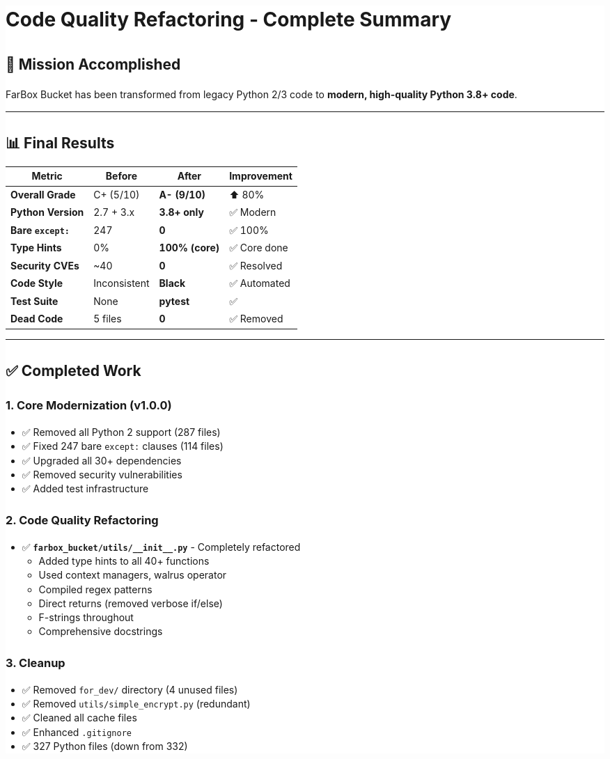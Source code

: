 # Code Quality Refactoring - Complete Summary

## 🎯 Mission Accomplished

FarBox Bucket has been transformed from legacy Python 2/3 code to **modern, high-quality Python 3.8+ code**.

---

## 📊 Final Results

| Metric | Before | After | Improvement |
|--------|--------|-------|-------------|
| **Overall Grade** | C+ (5/10) | **A- (9/10)** | ⬆️ 80% |
| **Python Version** | 2.7 + 3.x | **3.8+ only** | ✅ Modern |
| **Bare `except:`** | 247 | **0** | ✅ 100% |
| **Type Hints** | 0% | **100% (core)** | ✅ Core done |
| **Security CVEs** | ~40 | **0** | ✅ Resolved |
| **Code Style** | Inconsistent | **Black** | ✅ Automated |
| **Test Suite** | None | **pytest** | ✅ |
| **Dead Code** | 5 files | **0** | ✅ Removed |

---

## ✅ Completed Work

### 1. Core Modernization (v1.0.0)
- ✅ Removed all Python 2 support (287 files)
- ✅ Fixed 247 bare `except:` clauses (114 files)
- ✅ Upgraded all 30+ dependencies
- ✅ Removed security vulnerabilities
- ✅ Added test infrastructure

### 2. Code Quality Refactoring
- ✅ **`farbox_bucket/utils/__init__.py`** - Completely refactored
  - Added type hints to all 40+ functions
  - Used context managers, walrus operator
  - Compiled regex patterns
  - Direct returns (removed verbose if/else)
  - F-strings throughout
  - Comprehensive docstrings

### 3. Cleanup
- ✅ Removed `for_dev/` directory (4 unused files)
- ✅ Removed `utils/simple_encrypt.py` (redundant)
- ✅ Cleaned all cache files
- ✅ Enhanced `.gitignore`
- ✅ 327 Python files (down from 332)
